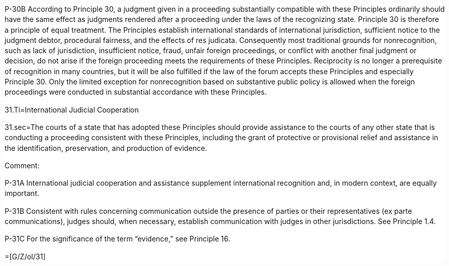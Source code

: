 P-30B According to Principle 30, a judgment given in a proceeding substantially compatible with these Principles ordinarily should have the same effect as judgments rendered after a proceeding under the laws of the recognizing state. Principle 30 is therefore a principle of equal treatment. The Principles establish international standards of international jurisdiction, sufficient notice to the judgment debtor, procedural fairness, and the effects of res judicata. Consequently most traditional grounds for nonrecognition, such as lack of jurisdiction, insufficient notice, fraud, unfair foreign proceedings, or conflict with another final judgment or decision, do not arise if the foreign proceeding meets the requirements of these Principles. Reciprocity is no longer a prerequisite of recognition in many countries, but it will be also fulfilled if the law of the forum accepts these Principles and especially Principle 30. Only the limited exception for nonrecognition based on substantive public policy is allowed when the foreign proceedings were conducted in substantial accordance with these Principles.
 
 
31.Ti=International Judicial Cooperation
 
31.sec=The courts of a state that has adopted these Principles should provide assistance to the courts of any other state that is conducting a proceeding consistent with these Principles, including the grant of protective or provisional relief and assistance in the identification, preservation, and production of evidence.
 
Comment:
 
P-31A International judicial cooperation and assistance supplement international recognition and, in modern context, are equally important.
 
P-31B Consistent with rules concerning communication outside the presence of parties or their representatives (ex parte communications), judges should, when necessary, establish communication with judges in other jurisdictions. See Principle 1.4.
 
P-31C For the significance of the term “evidence,” see Principle 16.
 
 
=[G/Z/ol/31]
